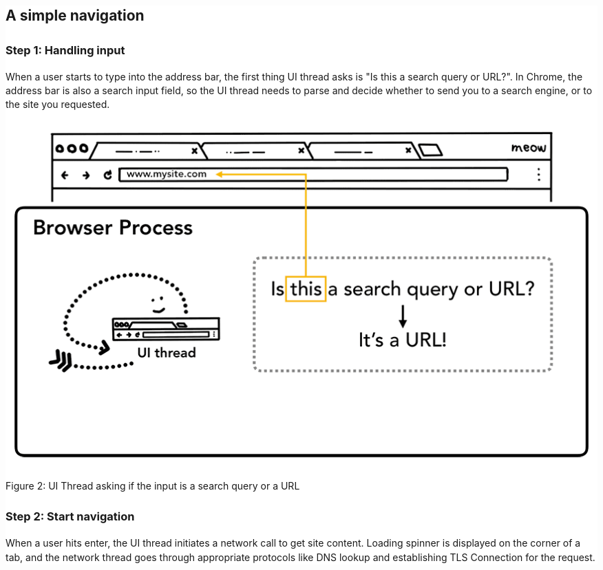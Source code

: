 ## A simple navigation

### Step 1: Handling input

When a user starts to type into the address bar, the first thing UI thread asks is "Is this a search query or URL?". In Chrome, the address bar is also a search input field, so the UI thread needs to parse and decide whether to send you to a search engine, or to the site you requested.

![p2](./inside-look-at-modern-web-browser(part2)-images/handling-user-input-24fea2c817a6a_1920.png)

Figure 2: UI Thread asking if the input is a search query or a URL

### Step 2: Start navigation

When a user hits enter, the UI thread initiates a network call to get site content. Loading spinner is displayed on the corner of a tab, and the network thread goes through appropriate protocols like DNS lookup and establishing TLS Connection for the request.
